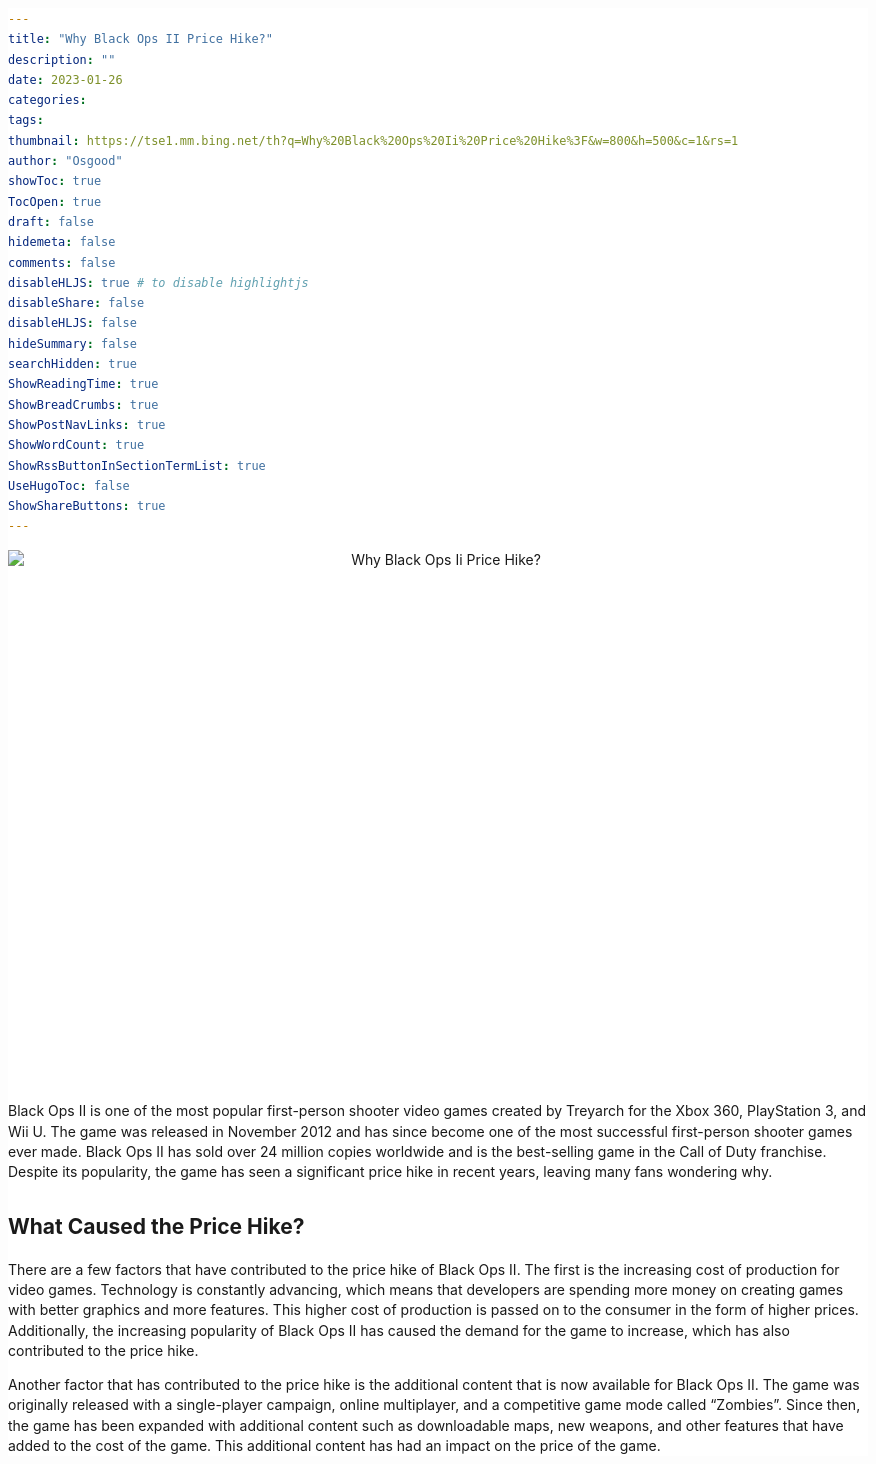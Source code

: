 ```yaml
---
title: "Why Black Ops II Price Hike?"
description: ""
date: 2023-01-26
categories: 
tags: 
thumbnail: https://tse1.mm.bing.net/th?q=Why%20Black%20Ops%20Ii%20Price%20Hike%3F&w=800&h=500&c=1&rs=1
author: "Osgood"
showToc: true
TocOpen: true
draft: false
hidemeta: false
comments: false
disableHLJS: true # to disable highlightjs
disableShare: false
disableHLJS: false
hideSummary: false
searchHidden: true
ShowReadingTime: true
ShowBreadCrumbs: true
ShowPostNavLinks: true
ShowWordCount: true
ShowRssButtonInSectionTermList: true
UseHugoToc: false
ShowShareButtons: true
---
```


<center>
	<img src="https://tse1.mm.bing.net/th?q=Why%20Black%20Ops%20Ii%20Price%20Hike%3F&w=800&h=500&c=1&rs=1" alt="Why Black Ops Ii Price Hike?" width="800" height="500" style="display: block; width: 100%; height: auto">
</center>

<p>Black Ops II is one of the most popular first-person shooter video games created by Treyarch for the Xbox 360, PlayStation 3, and Wii U. The game was released in November 2012 and has since become one of the most successful first-person shooter games ever made. Black Ops II has sold over 24 million copies worldwide and is the best-selling game in the Call of Duty franchise. Despite its popularity, the game has seen a significant price hike in recent years, leaving many fans wondering why.</p>

<h2>What Caused the Price Hike?</h2>

<p>There are a few factors that have contributed to the price hike of Black Ops II. The first is the increasing cost of production for video games. Technology is constantly advancing, which means that developers are spending more money on creating games with better graphics and more features. This higher cost of production is passed on to the consumer in the form of higher prices. Additionally, the increasing popularity of Black Ops II has caused the demand for the game to increase, which has also contributed to the price hike.</p>

<p>Another factor that has contributed to the price hike is the additional content that is now available for Black Ops II. The game was originally released with a single-player campaign, online multiplayer, and a competitive game mode called “Zombies”. Since then, the game has been expanded with additional content such as downloadable maps, new weapons, and other features that have added to the cost of the game. This additional content has had an impact on the price of the game.</p>
